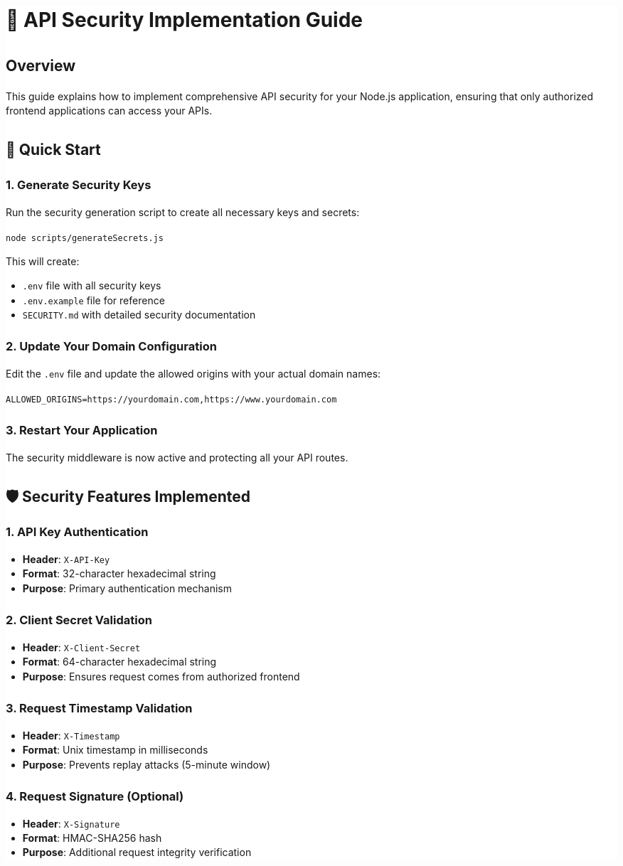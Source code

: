 # 🔐 API Security Implementation Guide

## Overview
This guide explains how to implement comprehensive API security for your Node.js application, ensuring that only authorized frontend applications can access your APIs.

## 🚀 Quick Start

### 1. Generate Security Keys
Run the security generation script to create all necessary keys and secrets:

```bash
node scripts/generateSecrets.js
```

This will create:
- `.env` file with all security keys
- `.env.example` file for reference
- `SECURITY.md` with detailed security documentation

### 2. Update Your Domain Configuration
Edit the `.env` file and update the allowed origins with your actual domain names:

```env
ALLOWED_ORIGINS=https://yourdomain.com,https://www.yourdomain.com
```

### 3. Restart Your Application
The security middleware is now active and protecting all your API routes.

## 🛡️ Security Features Implemented

### 1. **API Key Authentication**
- **Header**: `X-API-Key`
- **Format**: 32-character hexadecimal string
- **Purpose**: Primary authentication mechanism

### 2. **Client Secret Validation**
- **Header**: `X-Client-Secret`
- **Format**: 64-character hexadecimal string
- **Purpose**: Ensures request comes from authorized frontend

### 3. **Request Timestamp Validation**
- **Header**: `X-Timestamp`
- **Format**: Unix timestamp in milliseconds
- **Purpose**: Prevents replay attacks (5-minute window)

### 4. **Request Signature (Optional)**
- **Header**: `X-Signature`
- **Format**: HMAC-SHA256 hash
- **Purpose**: Additional request integrity verification
